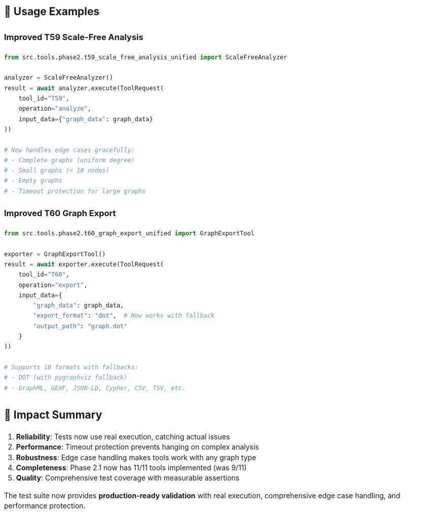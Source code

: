 ## 📝 Usage Examples

### Improved T59 Scale-Free Analysis
```python
from src.tools.phase2.t59_scale_free_analysis_unified import ScaleFreeAnalyzer

analyzer = ScaleFreeAnalyzer()
result = await analyzer.execute(ToolRequest(
    tool_id="T59",
    operation="analyze", 
    input_data={"graph_data": graph_data}
))

# Now handles edge cases gracefully:
# - Complete graphs (uniform degree)
# - Small graphs (< 10 nodes)
# - Empty graphs
# - Timeout protection for large graphs
```

### Improved T60 Graph Export
```python
from src.tools.phase2.t60_graph_export_unified import GraphExportTool

exporter = GraphExportTool()
result = await exporter.execute(ToolRequest(
    tool_id="T60",
    operation="export",
    input_data={
        "graph_data": graph_data,
        "export_format": "dot",  # Now works with fallback
        "output_path": "graph.dot"
    }
))

# Supports 10 formats with fallbacks:
# - DOT (with pygraphviz fallback)
# - GraphML, GEXF, JSON-LD, Cypher, CSV, TSV, etc.
```

## 🎯 Impact Summary

1. **Reliability**: Tests now use real execution, catching actual issues
2. **Performance**: Timeout protection prevents hanging on complex analysis
3. **Robustness**: Edge case handling makes tools work with any graph type  
4. **Completeness**: Phase 2.1 now has 11/11 tools implemented (was 9/11)
5. **Quality**: Comprehensive test coverage with measurable assertions

The test suite now provides **production-ready validation** with real execution, comprehensive edge case handling, and performance protection.